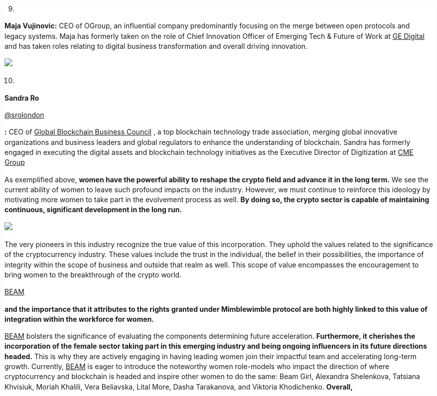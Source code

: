 9. 
**Maja Vujinovic:**
 CEO of OGroup, an influential company predominantly focusing on the merge between open protocols and legacy systems. Maja has formerly taken on the role of Chief Innovation Officer of Emerging Tech & Future of Work at 
[GE Digital](https://www.ge.com/digital/)
 and has taken roles relating to digital business transformation and overall driving innovation.

![](https://ipfs.infura.io/ipfs/QmQ1hRtL2T9VRJY5orw4au3uMNYU3vTrEM2e87XTM2NJWG)

10. 
**Sandra Ro**
  
[@srolondon](https://twitter.com/srolondon)
  
**:**
 CEO of 
[Global Blockchain Business Council](https://gbbcouncil.org/)
 , a top blockchain technology trade association, merging global innovative organizations and business leaders and global regulators to enhance the understanding of blockchain. Sandra has formerly engaged in executing the digital assets and blockchain technology initiatives as the Executive Director of Digitization at 
[CME Group](https://www.cmegroup.com/)
 
As exemplified above, 
**women have the powerful ability to reshape the crypto field and advance it in the long term.**
 We see the current ability of women to leave such profound impacts on the industry. However, we must continue to reinforce this ideology by motivating more women to take part in the evolvement process as well. 
**By doing so, the crypto sector is capable of maintaining continuous, significant development in the long run.**
 

![](https://ipfs.infura.io/ipfs/QmRmssHS9zMhsu8XTC2GxMukm52CmSqgAhp7LA2AL4jDvQ)

The very pioneers in this industry recognize the true value of this incorporation. They uphold the values related to the significance of the cryptocurrency industry. These values include the trust in the individual, the belief in their possibilities, the importance of integrity within the scope of business and outside that realm as well. This scope of value encompasses the encouragement to bring women to the breakthrough of the crypto world.
 
[BEAM](https://www.beam.mw)
  
**and the importance that it attributes to the rights granted under Mimblewimble protocol are both highly linked to this value of integration within the workforce for women.**
  
[BEAM](https://www.beam.mw)
 bolsters the significance of evaluating the components determining future acceleration. 
**Furthermore, it cherishes the incorporation of the female sector taking part in this emerging industry and being ongoing influencers in its future directions headed.**
 This is why they are actively engaging in having leading women join their impactful team and accelerating long-term growth.
Currently, 
[BEAM](https://www.beam.mw)
 is eager to introduce the noteworthy women role-models who impact the direction of where cryptocurrency and blockchain is headed and inspire other women to do the same: Beam Girl, Alexandra Shelenkova, Tatsiana Khvisiuk, Moriah Khalili, Vera Beliavska, Lital More, Dasha Tarakanova, and Viktoria Khodichenko. 
**Overall,**
  